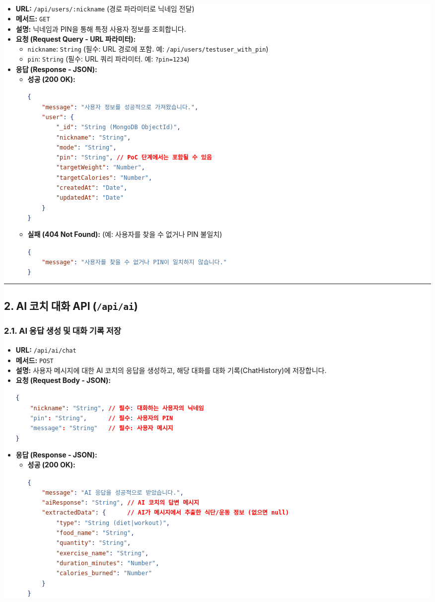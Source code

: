 * **URL:** `/api/users/:nickname` (경로 파라미터로 닉네임 전달)
* **메서드:** `GET`
* **설명:** 닉네임과 PIN을 통해 특정 사용자 정보를 조회합니다.
* **요청 (Request Query - URL 파라미터):**
    * `nickname`: `String` (필수: URL 경로에 포함. 예: `/api/users/testuser_with_pin`)
    * `pin`: `String` (필수: URL 쿼리 파라미터. 예: `?pin=1234`)
* **응답 (Response - JSON):**
    * **성공 (200 OK):**
        ```json
        {
            "message": "사용자 정보를 성공적으로 가져왔습니다.",
            "user": {
                "_id": "String (MongoDB ObjectId)",
                "nickname": "String",
                "mode": "String",
                "pin": "String", // PoC 단계에서는 포함될 수 있음
                "targetWeight": "Number",
                "targetCalories": "Number",
                "createdAt": "Date",
                "updatedAt": "Date"
            }
        }
        ```
    * **실패 (404 Not Found):** (예: 사용자를 찾을 수 없거나 PIN 불일치)
        ```json
        {
            "message": "사용자를 찾을 수 없거나 PIN이 일치하지 않습니다."
        }
        ```

---

## 2. AI 코치 대화 API (`/api/ai`)

### 2.1. AI 응답 생성 및 대화 기록 저장

* **URL:** `/api/ai/chat`
* **메서드:** `POST`
* **설명:** 사용자 메시지에 대한 AI 코치의 응답을 생성하고, 해당 대화를 대화 기록(ChatHistory)에 저장합니다.
* **요청 (Request Body - JSON):**
    ```json
    {
        "nickname": "String", // 필수: 대화하는 사용자의 닉네임
        "pin": "String",      // 필수: 사용자의 PIN
        "message": "String"   // 필수: 사용자 메시지
    }
    ```
* **응답 (Response - JSON):**
    * **성공 (200 OK):**
        ```json
        {
            "message": "AI 응답을 성공적으로 받았습니다.",
            "aiResponse": "String", // AI 코치의 답변 메시지
            "extractedData": {      // AI가 메시지에서 추출한 식단/운동 정보 (없으면 null)
                "type": "String (diet|workout)",
                "food_name": "String",
                "quantity": "String",
                "exercise_name": "String",
                "duration_minutes": "Number",
                "calories_burned": "Number"
            }
        }
        ```